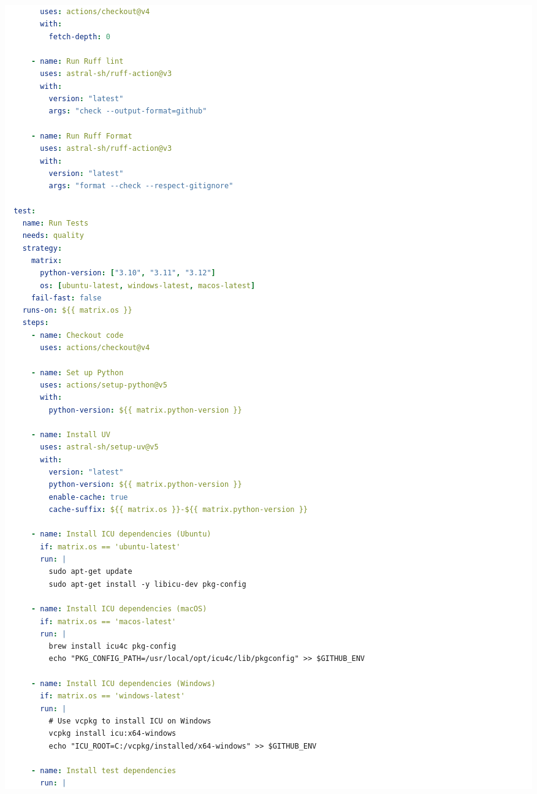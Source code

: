 ```yaml
        uses: actions/checkout@v4
        with:
          fetch-depth: 0

      - name: Run Ruff lint
        uses: astral-sh/ruff-action@v3
        with:
          version: "latest"
          args: "check --output-format=github"

      - name: Run Ruff Format
        uses: astral-sh/ruff-action@v3
        with:
          version: "latest"
          args: "format --check --respect-gitignore"

  test:
    name: Run Tests
    needs: quality
    strategy:
      matrix:
        python-version: ["3.10", "3.11", "3.12"]
        os: [ubuntu-latest, windows-latest, macos-latest]
      fail-fast: false
    runs-on: ${{ matrix.os }}
    steps:
      - name: Checkout code
        uses: actions/checkout@v4

      - name: Set up Python
        uses: actions/setup-python@v5
        with:
          python-version: ${{ matrix.python-version }}

      - name: Install UV
        uses: astral-sh/setup-uv@v5
        with:
          version: "latest"
          python-version: ${{ matrix.python-version }}
          enable-cache: true
          cache-suffix: ${{ matrix.os }}-${{ matrix.python-version }}

      - name: Install ICU dependencies (Ubuntu)
        if: matrix.os == 'ubuntu-latest'
        run: |
          sudo apt-get update
          sudo apt-get install -y libicu-dev pkg-config

      - name: Install ICU dependencies (macOS)
        if: matrix.os == 'macos-latest'
        run: |
          brew install icu4c pkg-config
          echo "PKG_CONFIG_PATH=/usr/local/opt/icu4c/lib/pkgconfig" >> $GITHUB_ENV

      - name: Install ICU dependencies (Windows)
        if: matrix.os == 'windows-latest'
        run: |
          # Use vcpkg to install ICU on Windows
          vcpkg install icu:x64-windows
          echo "ICU_ROOT=C:/vcpkg/installed/x64-windows" >> $GITHUB_ENV

      - name: Install test dependencies
        run: |
```